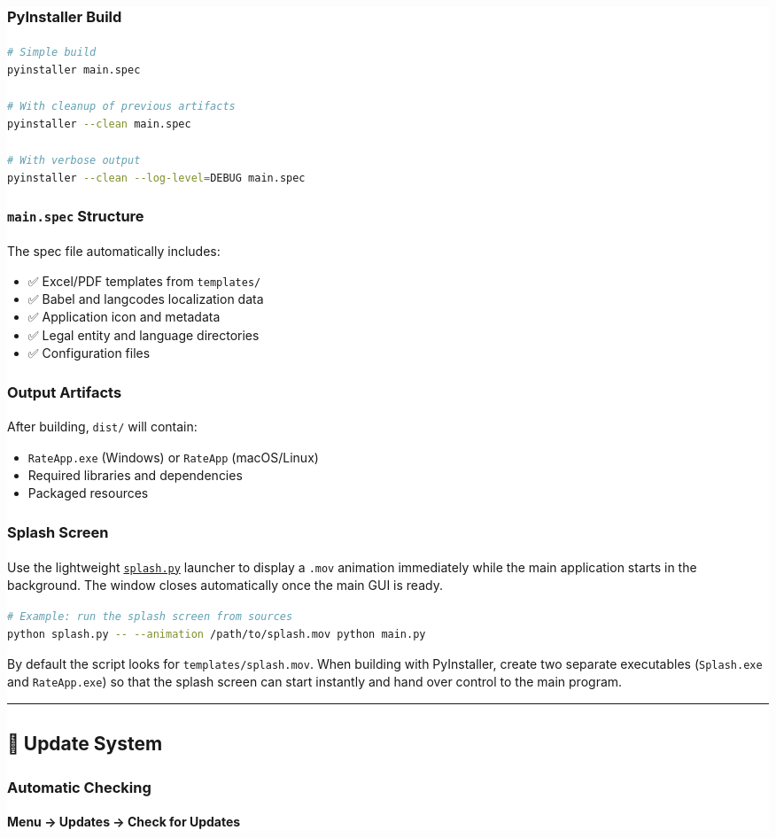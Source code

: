 ### PyInstaller Build

```bash
# Simple build
pyinstaller main.spec

# With cleanup of previous artifacts
pyinstaller --clean main.spec

# With verbose output
pyinstaller --clean --log-level=DEBUG main.spec
```

### `main.spec` Structure

The spec file automatically includes:
- ✅ Excel/PDF templates from `templates/`
- ✅ Babel and langcodes localization data
- ✅ Application icon and metadata
- ✅ Legal entity and language directories
- ✅ Configuration files

### Output Artifacts

After building, `dist/` will contain:
- `RateApp.exe` (Windows) or `RateApp` (macOS/Linux)
- Required libraries and dependencies
- Packaged resources

### Splash Screen

Use the lightweight [`splash.py`](splash.py) launcher to display a `.mov`
animation immediately while the main application starts in the background. The
window closes automatically once the main GUI is ready.

```bash
# Example: run the splash screen from sources
python splash.py -- --animation /path/to/splash.mov python main.py
```

By default the script looks for `templates/splash.mov`. When building with
PyInstaller, create two separate executables (`Splash.exe` and `RateApp.exe`)
so that the splash screen can start instantly and hand over control to the main
program.

---

## 🔄 Update System

### Automatic Checking

**Menu → Updates → Check for Updates**
